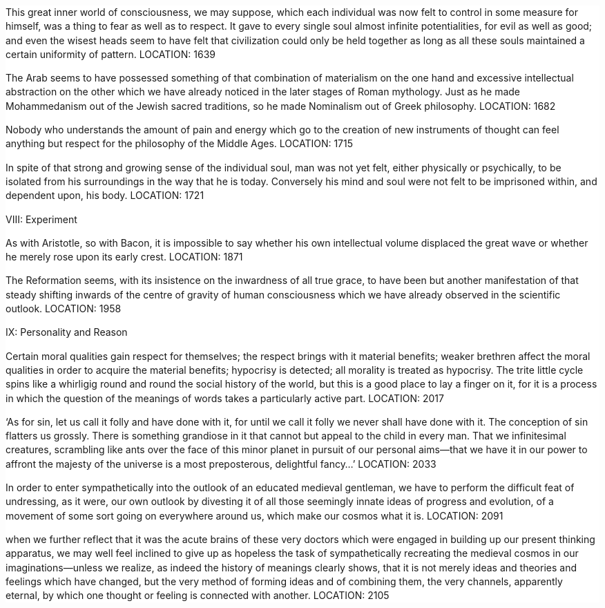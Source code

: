 This great inner world of consciousness, we may suppose, which each individual was now felt to control in some measure for himself, was a thing to fear as well as to respect. It gave to every single soul almost infinite potentialities, for evil as well as good; and even the wisest heads seem to have felt that civilization could only be held together as long as all these souls maintained a certain uniformity of pattern.
LOCATION: 1639

The Arab seems to have possessed something of that combination of materialism on the one hand and excessive intellectual abstraction on the other which we have already noticed in the later stages of Roman mythology. Just as he made Mohammedanism out of the Jewish sacred traditions, so he made Nominalism out of Greek philosophy.
LOCATION: 1682

Nobody who understands the amount of pain and energy which go to the creation of new instruments of thought can feel anything but respect for the philosophy of the Middle Ages.
LOCATION: 1715

In spite of that strong and growing sense of the individual soul, man was not yet felt, either physically or psychically, to be isolated from his surroundings in the way that he is today. Conversely his mind and soul were not felt to be imprisoned within, and dependent upon, his body.
LOCATION: 1721

VIII: Experiment

As with Aristotle, so with Bacon, it is impossible to say whether his own intellectual volume displaced the great wave or whether he merely rose upon its early crest.
LOCATION: 1871

The Reformation seems, with its insistence on the inwardness of all true grace, to have been but another manifestation of that steady shifting inwards of the centre of gravity of human consciousness which we have already observed in the scientific outlook.
LOCATION: 1958

IX: Personality and Reason

Certain moral qualities gain respect for themselves; the respect brings with it material benefits; weaker brethren affect the moral qualities in order to acquire the material benefits; hypocrisy is detected; all morality is treated as hypocrisy. The trite little cycle spins like a whirligig round and round the social history of the world, but this is a good place to lay a finger on it, for it is a process in which the question of the meanings of words takes a particularly active part.
LOCATION: 2017

‘As for sin, let us call it folly and have done with it, for until we call it folly we never shall have done with it. The conception of sin flatters us grossly. There is something grandiose in it that cannot but appeal to the child in every man. That we infinitesimal creatures, scrambling like ants over the face of this minor planet in pursuit of our personal aims—that we have it in our power to affront the majesty of the universe is a most preposterous, delightful fancy…’
LOCATION: 2033

In order to enter sympathetically into the outlook of an educated medieval gentleman, we have to perform the difficult feat of undressing, as it were, our own outlook by divesting it of all those seemingly innate ideas of progress and evolution, of a movement of some sort going on everywhere around us, which make our cosmos what it is.
LOCATION: 2091

when we further reflect that it was the acute brains of these very doctors which were engaged in building up our present thinking apparatus, we may well feel inclined to give up as hopeless the task of sympathetically recreating the medieval cosmos in our imaginations—unless we realize, as indeed the history of meanings clearly shows, that it is not merely ideas and theories and feelings which have changed, but the very method of forming ideas and of combining them, the very channels, apparently eternal, by which one thought or feeling is connected with another.
LOCATION: 2105
